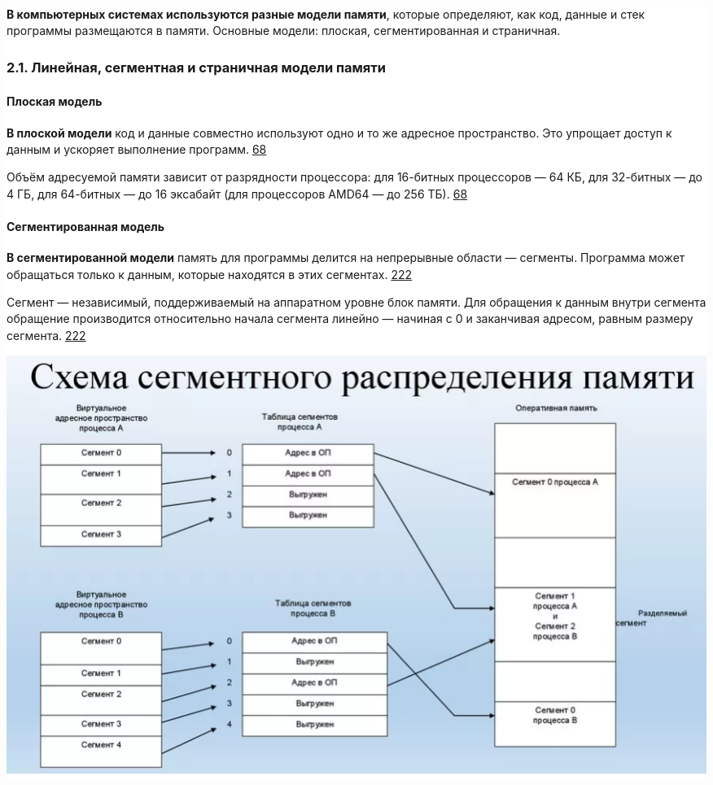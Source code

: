 **В компьютерных системах используются разные модели памяти**, которые определяют, как код, данные и стек программы размещаются в памяти. Основные модели: плоская, сегментированная и страничная.

### **2.1. Линейная, сегментная и страничная модели памяти**

#### Плоская модель

**В плоской модели** код и данные совместно используют одно и то же адресное пространство. Это упрощает доступ к данным и ускоряет выполнение программ.  [6](https://ru.wikipedia.org/wiki/%D0%9F%D0%BB%D0%BE%D1%81%D0%BA%D0%B0%D1%8F_%D0%BC%D0%BE%D0%B4%D0%B5%D0%BB%D1%8C_%D0%BF%D0%B0%D0%BC%D1%8F%D1%82%D0%B8)[8](https://ru.ruwiki.ru/wiki/%D0%9F%D0%BB%D0%BE%D1%81%D0%BA%D0%B0%D1%8F_%D0%BC%D0%BE%D0%B4%D0%B5%D0%BB%D1%8C_%D0%BF%D0%B0%D0%BC%D1%8F%D1%82%D0%B8)

Объём адресуемой памяти зависит от разрядности процессора: для 16-битных процессоров — 64 КБ, для 32-битных — до 4 ГБ, для 64-битных — до 16 эксабайт (для процессоров AMD64 — до 256 ТБ).  [6](https://ru.wikipedia.org/wiki/%D0%9F%D0%BB%D0%BE%D1%81%D0%BA%D0%B0%D1%8F_%D0%BC%D0%BE%D0%B4%D0%B5%D0%BB%D1%8C_%D0%BF%D0%B0%D0%BC%D1%8F%D1%82%D0%B8)[8](https://ru.ruwiki.ru/wiki/%D0%9F%D0%BB%D0%BE%D1%81%D0%BA%D0%B0%D1%8F_%D0%BC%D0%BE%D0%B4%D0%B5%D0%BB%D1%8C_%D0%BF%D0%B0%D0%BC%D1%8F%D1%82%D0%B8)

#### Сегментированная модель

**В сегментированной модели** память для программы делится на непрерывные области — сегменты. Программа может обращаться только к данным, которые находятся в этих сегментах.  [2](https://prog-cpp.ru/asm-memory/)[22](http://mf.grsu.by/UchProc/livak/b_org/oal_8.htm)

Сегмент — независимый, поддерживаемый на аппаратном уровне блок памяти. Для обращения к данным внутри сегмента обращение производится относительно начала сегмента линейно — начиная с 0 и заканчивая адресом, равным размеру сегмента.  [2](https://prog-cpp.ru/asm-memory/)[22](http://mf.grsu.by/UchProc/livak/b_org/oal_8.htm)

![1747235048590](images/11.Структурапрограммы.Модельпамяти.Форматкоманд.Формыоперандов/1747235048590.png)

